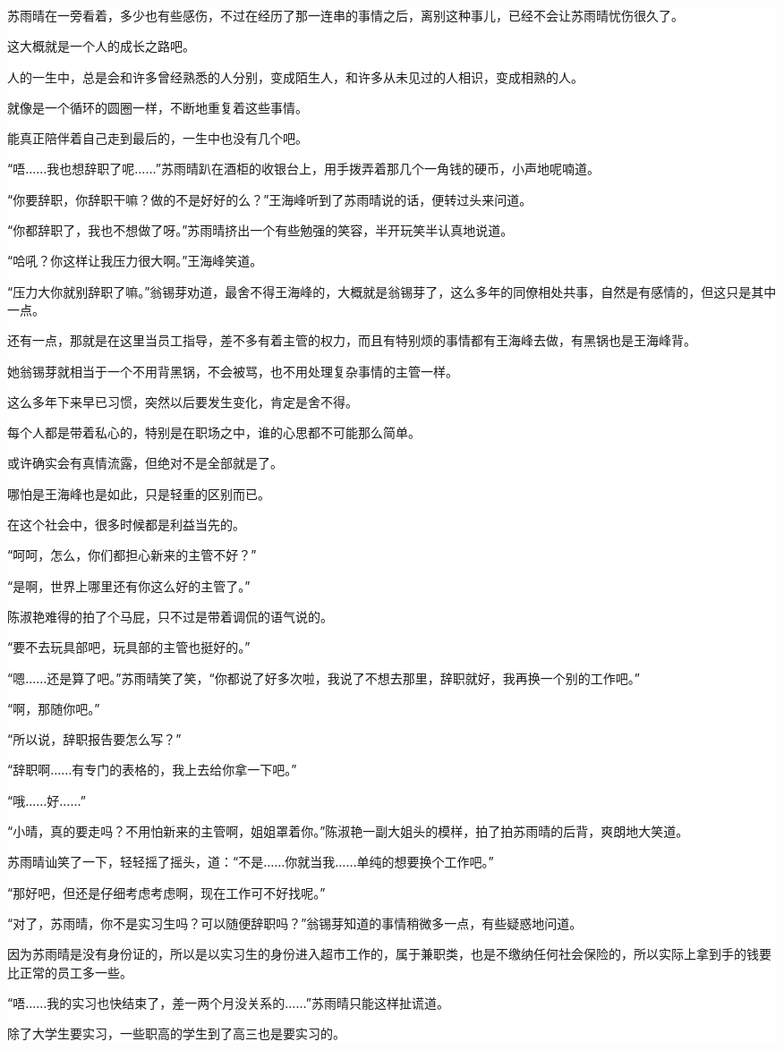 苏雨晴在一旁看着，多少也有些感伤，不过在经历了那一连串的事情之后，离别这种事儿，已经不会让苏雨晴忧伤很久了。

这大概就是一个人的成长之路吧。

人的一生中，总是会和许多曾经熟悉的人分别，变成陌生人，和许多从未见过的人相识，变成相熟的人。

就像是一个循环的圆圈一样，不断地重复着这些事情。

能真正陪伴着自己走到最后的，一生中也没有几个吧。

“唔……我也想辞职了呢……”苏雨晴趴在酒柜的收银台上，用手拨弄着那几个一角钱的硬币，小声地呢喃道。

“你要辞职，你辞职干嘛？做的不是好好的么？”王海峰听到了苏雨晴说的话，便转过头来问道。

“你都辞职了，我也不想做了呀。”苏雨晴挤出一个有些勉强的笑容，半开玩笑半认真地说道。

“哈吼？你这样让我压力很大啊。”王海峰笑道。

“压力大你就别辞职了嘛。”翁锡芽劝道，最舍不得王海峰的，大概就是翁锡芽了，这么多年的同僚相处共事，自然是有感情的，但这只是其中一点。

还有一点，那就是在这里当员工指导，差不多有着主管的权力，而且有特别烦的事情都有王海峰去做，有黑锅也是王海峰背。

她翁锡芽就相当于一个不用背黑锅，不会被骂，也不用处理复杂事情的主管一样。

这么多年下来早已习惯，突然以后要发生变化，肯定是舍不得。

每个人都是带着私心的，特别是在职场之中，谁的心思都不可能那么简单。

或许确实会有真情流露，但绝对不是全部就是了。

哪怕是王海峰也是如此，只是轻重的区别而已。

在这个社会中，很多时候都是利益当先的。

“呵呵，怎么，你们都担心新来的主管不好？”

“是啊，世界上哪里还有你这么好的主管了。”

陈淑艳难得的拍了个马屁，只不过是带着调侃的语气说的。

“要不去玩具部吧，玩具部的主管也挺好的。”

“嗯……还是算了吧。”苏雨晴笑了笑，“你都说了好多次啦，我说了不想去那里，辞职就好，我再换一个别的工作吧。”

“啊，那随你吧。”

“所以说，辞职报告要怎么写？”

“辞职啊……有专门的表格的，我上去给你拿一下吧。”

“哦……好……”

“小晴，真的要走吗？不用怕新来的主管啊，姐姐罩着你。”陈淑艳一副大姐头的模样，拍了拍苏雨晴的后背，爽朗地大笑道。

苏雨晴讪笑了一下，轻轻摇了摇头，道：“不是……你就当我……单纯的想要换个工作吧。”

“那好吧，但还是仔细考虑考虑啊，现在工作可不好找呢。”

“对了，苏雨晴，你不是实习生吗？可以随便辞职吗？”翁锡芽知道的事情稍微多一点，有些疑惑地问道。

因为苏雨晴是没有身份证的，所以是以实习生的身份进入超市工作的，属于兼职类，也是不缴纳任何社会保险的，所以实际上拿到手的钱要比正常的员工多一些。

“唔……我的实习也快结束了，差一两个月没关系的……”苏雨晴只能这样扯谎道。

除了大学生要实习，一些职高的学生到了高三也是要实习的。
